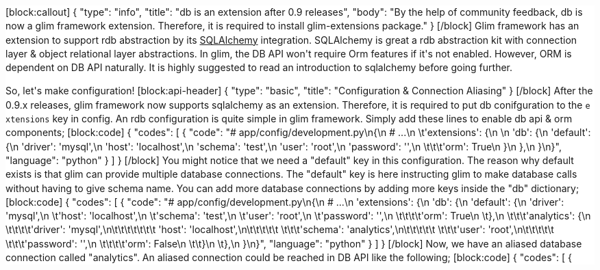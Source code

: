 [block:callout]
{
  "type": "info",
  "title": "db is an extension after 0.9 releases",
  "body": "By the help of community feedback, db is now a glim framework extension. Therefore, it is required to install glim-extensions package."
}
[/block]
Glim framework has an extension to support rdb abstraction by its [SQLAlchemy](http://docs.sqlalchemy.org/en/rel_0_9/) integration. SQLAlchemy is great a rdb abstraction kit with connection layer & object relational layer abstractions. In glim, the DB API won't require Orm features if it's not enabled. However, ORM is dependent on DB API naturally. It is highly suggested to read an introduction to sqlalchemy before going further.

So, let's make configuration!
[block:api-header]
{
  "type": "basic",
  "title": "Configuration & Connection Aliasing"
}
[/block]
After the 0.9.x releases, glim framework now supports sqlalchemy as an extension. Therefore, it is required to put db conifguration to the `extensions` key in config. An rdb configuration is quite simple in glim framework. Simply add these lines to enable db api & orm components;
[block:code]
{
  "codes": [
    {
      "code": "# app/config/development.py\n{\n    # ...\n  \t'extensions': {\n  \n      'db': {\n          'default': {\n              'driver': 'mysql',\n              'host': 'localhost',\n              'schema': 'test',\n              'user': 'root',\n              'password': '',\n        \t\t\t'orm': True\n          }\n      },\n    }\n}",
      "language": "python"
    }
  ]
}
[/block]
You might notice that we need a "default" key in this configuration. The reason why default exists is that glim can provide multiple database connections. The "default" key is here instructing glim to make database calls without having to give schema name. You can add more database connections by adding more keys inside the "db" dictionary;
[block:code]
{
  "codes": [
    {
      "code": "# app/config/development.py\n{\n    # ...\n    'extensions': {\n        'db': {\n            'default': {\n                'driver': 'mysql',\n              \t'host': 'localhost',\n              \t'schema': 'test',\n              \t'user': 'root',\n              \t'password': '',\n        \t\t\t\t'orm': True\n          \t},\n      \t\t\t'analytics': {\n        \t\t\t\t'driver': 'mysql',\n\t\t\t\t\t\t\t  'host': 'localhost',\n\t\t\t\t\t \t\t\t'schema': 'analytics',\n\t\t\t\t\t \t\t\t'user': 'root',\n\t\t\t\t\t \t\t\t'password': '',\n        \t\t\t\t'orm': False\n        \t\t}\n      \t},\n    }\n}",
      "language": "python"
    }
  ]
}
[/block]
Now, we have an aliased database connection called "analytics". An aliased connection could be reached in DB API like the following;
[block:code]
{
  "codes": [
    {